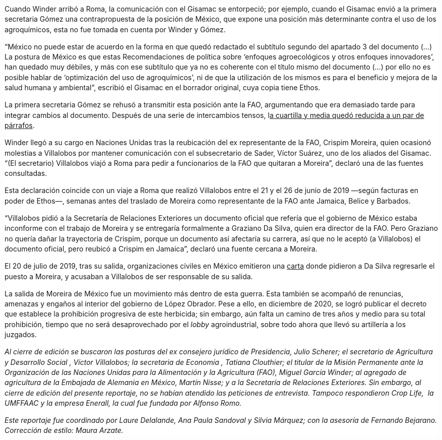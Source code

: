 Cuando Winder arribó a Roma, la comunicación con el Gisamac se entorpeció; por ejemplo, cuando el Gisamac envió a la primera secretaria Gómez una contrapropuesta de la posición de México, que expone una posición más determinante contra el uso de los agroquímicos, esta no fue tomada en cuenta por Winder y Gómez.

“México no puede estar de acuerdo en la forma en que quedó redactado el subtítulo segundo del apartado 3 del documento (…) La postura de México es que estas Recomendaciones de política sobre ‘enfoques agroecológicos y otros enfoques innovadores’, han quedado muy débiles, y más con ese subtítulo que ya no es coherente con el título mismo del documento (…) por ello no es posible hablar de ‘optimización del uso de agroquímicos’, ni de que la utilización de los mismos es para el beneficio y mejora de la salud humana y ambiental”, escribió el Gisamac en el borrador original, cuya copia tiene Ethos. 

La primera secretaria Gómez se rehusó a transmitir esta posición ante la FAO, argumentando que era demasiado tarde para integrar cambios al documento. Después de una serie de intercambios tensos, l[a cuartilla y media quedó reducida a un par de párrafos](http://www.fao.org/fileadmin/templates/cfs/CFS48/Statements/Mexico.pdf).

Winder llegó a su cargo en Naciones Unidas tras la reubicación del ex representante de la FAO, Crispim Moreira, quien ocasionó molestias a Villalobos por mantener comunicación con el subsecretario de Sader, Víctor Suárez, uno de los aliados del Gisamac. “(El secretario) Villalobos viajó a Roma para pedir a funcionarios de la FAO que quitaran a Moreira”, declaró una de las fuentes consultadas. 

Esta declaración coincide con un viaje a Roma que realizó Villalobos entre el 21 y el 26 de junio de 2019 —según facturas en poder de Ethos—, semanas antes del traslado de Moreira como representante de la FAO ante Jamaica, Belice y Barbados. 

“Villalobos pidió a la Secretaría de Relaciones Exteriores un documento oficial que refería que el gobierno de México estaba inconforme con el trabajo de Moreira y se entregaría formalmente a Graziano Da Silva, quien era director de la FAO. Pero Graziano no quería dañar la trayectoria de Crispim, porque un documento así afectaría su carrera, así que no le aceptó (a Villalobos) el documento oficial, pero reubicó a Crispim en Jamaica”, declaró una fuente cercana a Moreira. 

El 20 de julio de 2019, tras su salida, organizaciones civiles en México emitieron una [carta](https://guerrerosverdes.org/2019/07/21/por-que-se-fue-el-dr-crispim-de-la-fao-mexico/?fbclid=IwAR0GPAHQy2eJ03bFB8wmVRj-f4geAdAE2_ryOs3Zdcw6R9t7-oHkTIyxenM) donde pidieron a Da Silva regresarle el puesto a Moreira, y acusaban a Villalobos de ser responsable de su salida. 

La salida de Moreira de México fue un movimiento más dentro de esta guerra. Esta también se acompañó de renuncias, amenazas y engaños al interior del gobierno de López Obrador. Pese a ello, en diciembre de 2020, se logró publicar el decreto que establece la prohibición progresiva de este herbicida; sin embargo, aún falta un camino de tres años y medio para su total prohibición, tiempo que no será desaprovechado por el *lobby* agroindustrial, sobre todo ahora que llevó su artillería a los juzgados. 

*Al cierre de edición se buscaron las posturas del ex consejero jurídico de Presidencia, Julio Scherer; el secretario de Agricultura y Desarrollo Social , Víctor Villalobos; la secretaria de Economía , Tatiana Clouthier; el titular de la Misión Permanente ante la Organización de las Naciones Unidas para la Alimentación y la Agricultura (FAO), Miguel García Winder; al agregado de agricultura de la Embajada de Alemania en México, Martín Nisse; y a la Secretaría de Relaciones Exteriores. Sin embargo, al cierre de edición del presente reportaje, no se habían atendido las peticiones de entrevista. Tampoco respondieron Crop Life,  la UMFFAAC y la empresa Enerall, la cual fue fundada por Alfonso Romo.* 

*Este reportaje fue coordinado por Laure Delalande, Ana Paula Sandoval y Silvia Márquez; con la asesoría de Fernando Bejarano. Corrección de estilo: Maura Arzate.*

